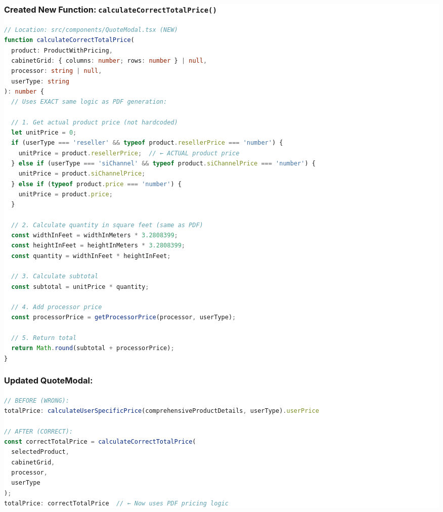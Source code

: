 ### **Created New Function:** `calculateCorrectTotalPrice()`

```typescript
// Location: src/components/QuoteModal.tsx (NEW)
function calculateCorrectTotalPrice(
  product: ProductWithPricing,
  cabinetGrid: { columns: number; rows: number } | null,
  processor: string | null,
  userType: string
): number {
  // Uses EXACT same logic as PDF generation:
  
  // 1. Get actual product price (not hardcoded)
  let unitPrice = 0;
  if (userType === 'reseller' && typeof product.resellerPrice === 'number') {
    unitPrice = product.resellerPrice;  // ← ACTUAL product price
  } else if (userType === 'siChannel' && typeof product.siChannelPrice === 'number') {
    unitPrice = product.siChannelPrice;
  } else if (typeof product.price === 'number') {
    unitPrice = product.price;
  }
  
  // 2. Calculate quantity in square feet (same as PDF)
  const widthInFeet = widthInMeters * 3.2808399;
  const heightInFeet = heightInMeters * 3.2808399;
  const quantity = widthInFeet * heightInFeet;
  
  // 3. Calculate subtotal
  const subtotal = unitPrice * quantity;
  
  // 4. Add processor price
  const processorPrice = getProcessorPrice(processor, userType);
  
  // 5. Return total
  return Math.round(subtotal + processorPrice);
}
```

### **Updated QuoteModal:**

```typescript
// BEFORE (WRONG):
totalPrice: calculateUserSpecificPrice(comprehensiveProductDetails, userType).userPrice

// AFTER (CORRECT):
const correctTotalPrice = calculateCorrectTotalPrice(
  selectedProduct,
  cabinetGrid,
  processor,
  userType
);
totalPrice: correctTotalPrice  // ← Now uses PDF pricing logic
```
